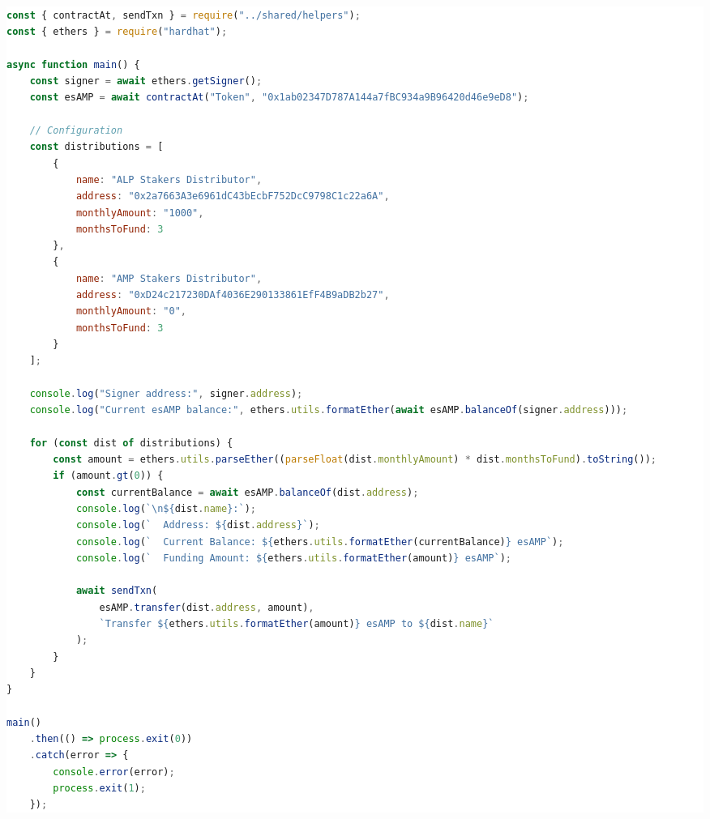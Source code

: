 ```javascript
const { contractAt, sendTxn } = require("../shared/helpers");
const { ethers } = require("hardhat");

async function main() {
    const signer = await ethers.getSigner();
    const esAMP = await contractAt("Token", "0x1ab02347D787A144a7fBC934a9B96420d46e9eD8");
    
    // Configuration
    const distributions = [
        {
            name: "ALP Stakers Distributor",
            address: "0x2a7663A3e6961dC43bEcbF752DcC9798C1c22a6A",
            monthlyAmount: "1000",
            monthsToFund: 3
        },
        {
            name: "AMP Stakers Distributor", 
            address: "0xD24c217230DAf4036E290133861EfF4B9aDB2b27",
            monthlyAmount: "0",
            monthsToFund: 3
        }
    ];
    
    console.log("Signer address:", signer.address);
    console.log("Current esAMP balance:", ethers.utils.formatEther(await esAMP.balanceOf(signer.address)));
    
    for (const dist of distributions) {
        const amount = ethers.utils.parseEther((parseFloat(dist.monthlyAmount) * dist.monthsToFund).toString());
        if (amount.gt(0)) {
            const currentBalance = await esAMP.balanceOf(dist.address);
            console.log(`\n${dist.name}:`);
            console.log(`  Address: ${dist.address}`);
            console.log(`  Current Balance: ${ethers.utils.formatEther(currentBalance)} esAMP`);
            console.log(`  Funding Amount: ${ethers.utils.formatEther(amount)} esAMP`);
            
            await sendTxn(
                esAMP.transfer(dist.address, amount),
                `Transfer ${ethers.utils.formatEther(amount)} esAMP to ${dist.name}`
            );
        }
    }
}

main()
    .then(() => process.exit(0))
    .catch(error => {
        console.error(error);
        process.exit(1);
    });
```
